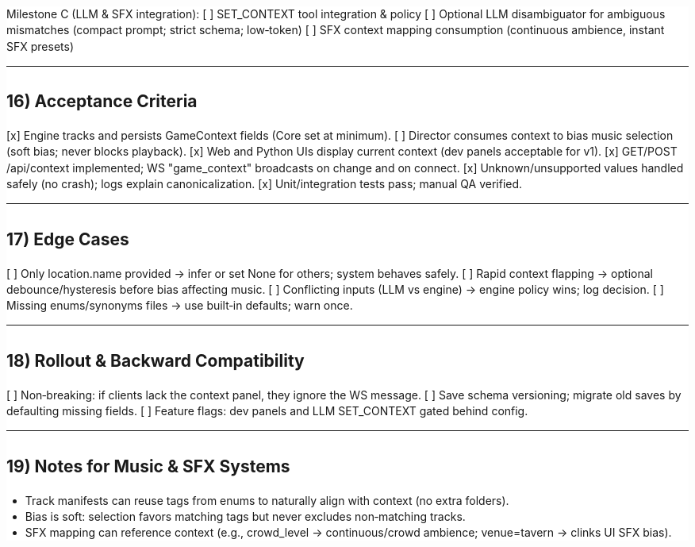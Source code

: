 Milestone C (LLM & SFX integration):
[ ] SET_CONTEXT tool integration & policy
[ ] Optional LLM disambiguator for ambiguous mismatches (compact prompt; strict schema; low‑token)
[ ] SFX context mapping consumption (continuous ambience, instant SFX presets)

---

## 16) Acceptance Criteria
[x] Engine tracks and persists GameContext fields (Core set at minimum).
[ ] Director consumes context to bias music selection (soft bias; never blocks playback).
[x] Web and Python UIs display current context (dev panels acceptable for v1).
[x] GET/POST /api/context implemented; WS "game_context" broadcasts on change and on connect.
[x] Unknown/unsupported values handled safely (no crash); logs explain canonicalization.
[x] Unit/integration tests pass; manual QA verified.

---

## 17) Edge Cases
[ ] Only location.name provided → infer or set None for others; system behaves safely.
[ ] Rapid context flapping → optional debounce/hysteresis before bias affecting music.
[ ] Conflicting inputs (LLM vs engine) → engine policy wins; log decision.
[ ] Missing enums/synonyms files → use built‑in defaults; warn once.

---

## 18) Rollout & Backward Compatibility
[ ] Non‑breaking: if clients lack the context panel, they ignore the WS message.
[ ] Save schema versioning; migrate old saves by defaulting missing fields.
[ ] Feature flags: dev panels and LLM SET_CONTEXT gated behind config.

---

## 19) Notes for Music & SFX Systems
- Track manifests can reuse tags from enums to naturally align with context (no extra folders).
- Bias is soft: selection favors matching tags but never excludes non‑matching tracks.
- SFX mapping can reference context (e.g., crowd_level → continuous/crowd ambience; venue=tavern → clinks UI SFX bias).
